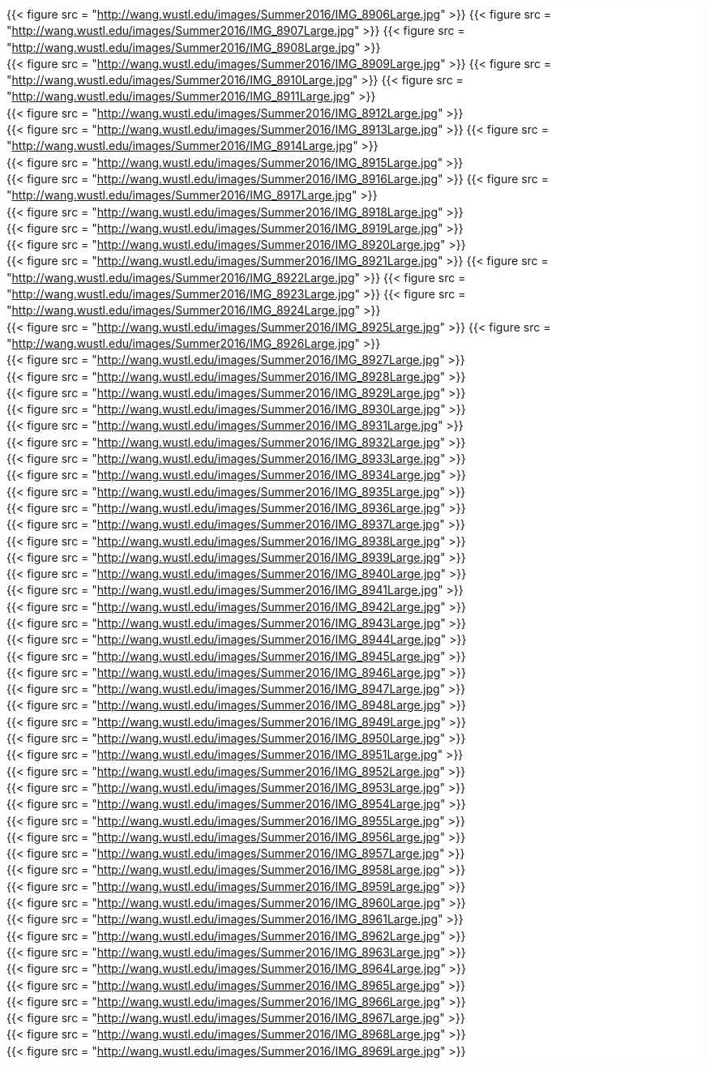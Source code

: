 {{< figure src = "http://wang.wustl.edu/images/Summer2016/IMG_8906Large.jpg" >}} 
{{< figure src = "http://wang.wustl.edu/images/Summer2016/IMG_8907Large.jpg" >}} 
{{< figure src = "http://wang.wustl.edu/images/Summer2016/IMG_8908Large.jpg" >}}	 
{{< figure src = "http://wang.wustl.edu/images/Summer2016/IMG_8909Large.jpg" >}} 
{{< figure src = "http://wang.wustl.edu/images/Summer2016/IMG_8910Large.jpg" >}} 
{{< figure src = "http://wang.wustl.edu/images/Summer2016/IMG_8911Large.jpg" >}}	 
{{< figure src = "http://wang.wustl.edu/images/Summer2016/IMG_8912Large.jpg" >}}	 
{{< figure src = "http://wang.wustl.edu/images/Summer2016/IMG_8913Large.jpg" >}} 
{{< figure src = "http://wang.wustl.edu/images/Summer2016/IMG_8914Large.jpg" >}}	 
{{< figure src = "http://wang.wustl.edu/images/Summer2016/IMG_8915Large.jpg" >}}	 
{{< figure src = "http://wang.wustl.edu/images/Summer2016/IMG_8916Large.jpg" >}} 
{{< figure src = "http://wang.wustl.edu/images/Summer2016/IMG_8917Large.jpg" >}}	 
{{< figure src = "http://wang.wustl.edu/images/Summer2016/IMG_8918Large.jpg" >}}	 
{{< figure src = "http://wang.wustl.edu/images/Summer2016/IMG_8919Large.jpg" >}}	 
{{< figure src = "http://wang.wustl.edu/images/Summer2016/IMG_8920Large.jpg" >}}	 
{{< figure src = "http://wang.wustl.edu/images/Summer2016/IMG_8921Large.jpg" >}} 
{{< figure src = "http://wang.wustl.edu/images/Summer2016/IMG_8922Large.jpg" >}} 
{{< figure src = "http://wang.wustl.edu/images/Summer2016/IMG_8923Large.jpg" >}} 
{{< figure src = "http://wang.wustl.edu/images/Summer2016/IMG_8924Large.jpg" >}}	 
{{< figure src = "http://wang.wustl.edu/images/Summer2016/IMG_8925Large.jpg" >}} 
{{< figure src = "http://wang.wustl.edu/images/Summer2016/IMG_8926Large.jpg" >}}	 
{{< figure src = "http://wang.wustl.edu/images/Summer2016/IMG_8927Large.jpg" >}}	 
{{< figure src = "http://wang.wustl.edu/images/Summer2016/IMG_8928Large.jpg" >}}	 
{{< figure src = "http://wang.wustl.edu/images/Summer2016/IMG_8929Large.jpg" >}}	 
{{< figure src = "http://wang.wustl.edu/images/Summer2016/IMG_8930Large.jpg" >}}	 
{{< figure src = "http://wang.wustl.edu/images/Summer2016/IMG_8931Large.jpg" >}}	 
{{< figure src = "http://wang.wustl.edu/images/Summer2016/IMG_8932Large.jpg" >}}	 
{{< figure src = "http://wang.wustl.edu/images/Summer2016/IMG_8933Large.jpg" >}}	 
{{< figure src = "http://wang.wustl.edu/images/Summer2016/IMG_8934Large.jpg" >}}	 
{{< figure src = "http://wang.wustl.edu/images/Summer2016/IMG_8935Large.jpg" >}}	 
{{< figure src = "http://wang.wustl.edu/images/Summer2016/IMG_8936Large.jpg" >}}	 
{{< figure src = "http://wang.wustl.edu/images/Summer2016/IMG_8937Large.jpg" >}}	 
{{< figure src = "http://wang.wustl.edu/images/Summer2016/IMG_8938Large.jpg" >}}	 
{{< figure src = "http://wang.wustl.edu/images/Summer2016/IMG_8939Large.jpg" >}}	 
{{< figure src = "http://wang.wustl.edu/images/Summer2016/IMG_8940Large.jpg" >}}	 
{{< figure src = "http://wang.wustl.edu/images/Summer2016/IMG_8941Large.jpg" >}}	 
{{< figure src = "http://wang.wustl.edu/images/Summer2016/IMG_8942Large.jpg" >}}	 
{{< figure src = "http://wang.wustl.edu/images/Summer2016/IMG_8943Large.jpg" >}}	 
{{< figure src = "http://wang.wustl.edu/images/Summer2016/IMG_8944Large.jpg" >}}	 
{{< figure src = "http://wang.wustl.edu/images/Summer2016/IMG_8945Large.jpg" >}}	 
{{< figure src = "http://wang.wustl.edu/images/Summer2016/IMG_8946Large.jpg" >}}	 
{{< figure src = "http://wang.wustl.edu/images/Summer2016/IMG_8947Large.jpg" >}}	 
{{< figure src = "http://wang.wustl.edu/images/Summer2016/IMG_8948Large.jpg" >}}	 
{{< figure src = "http://wang.wustl.edu/images/Summer2016/IMG_8949Large.jpg" >}}	 
{{< figure src = "http://wang.wustl.edu/images/Summer2016/IMG_8950Large.jpg" >}}	 
{{< figure src = "http://wang.wustl.edu/images/Summer2016/IMG_8951Large.jpg" >}}	 
{{< figure src = "http://wang.wustl.edu/images/Summer2016/IMG_8952Large.jpg" >}}	 
{{< figure src = "http://wang.wustl.edu/images/Summer2016/IMG_8953Large.jpg" >}}	 
{{< figure src = "http://wang.wustl.edu/images/Summer2016/IMG_8954Large.jpg" >}}	 
{{< figure src = "http://wang.wustl.edu/images/Summer2016/IMG_8955Large.jpg" >}}	 
{{< figure src = "http://wang.wustl.edu/images/Summer2016/IMG_8956Large.jpg" >}}	 
{{< figure src = "http://wang.wustl.edu/images/Summer2016/IMG_8957Large.jpg" >}}	 
{{< figure src = "http://wang.wustl.edu/images/Summer2016/IMG_8958Large.jpg" >}}	 
{{< figure src = "http://wang.wustl.edu/images/Summer2016/IMG_8959Large.jpg" >}}	 
{{< figure src = "http://wang.wustl.edu/images/Summer2016/IMG_8960Large.jpg" >}}	 
{{< figure src = "http://wang.wustl.edu/images/Summer2016/IMG_8961Large.jpg" >}}	 
{{< figure src = "http://wang.wustl.edu/images/Summer2016/IMG_8962Large.jpg" >}}	 
{{< figure src = "http://wang.wustl.edu/images/Summer2016/IMG_8963Large.jpg" >}}	 
{{< figure src = "http://wang.wustl.edu/images/Summer2016/IMG_8964Large.jpg" >}}	 
{{< figure src = "http://wang.wustl.edu/images/Summer2016/IMG_8965Large.jpg" >}}	 
{{< figure src = "http://wang.wustl.edu/images/Summer2016/IMG_8966Large.jpg" >}}	 
{{< figure src = "http://wang.wustl.edu/images/Summer2016/IMG_8967Large.jpg" >}}	 
{{< figure src = "http://wang.wustl.edu/images/Summer2016/IMG_8968Large.jpg" >}}	 
{{< figure src = "http://wang.wustl.edu/images/Summer2016/IMG_8969Large.jpg" >}}	 